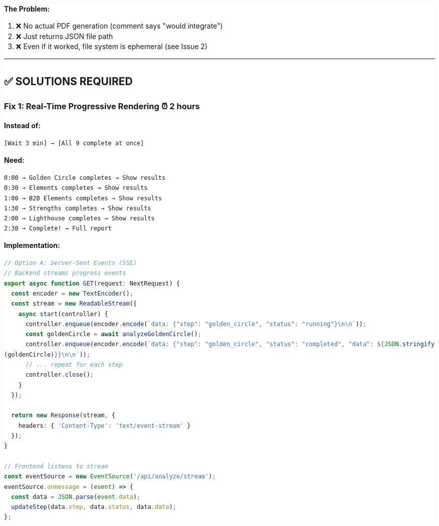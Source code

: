 **The Problem:**
1. ❌ No actual PDF generation (comment says "would integrate")
2. ❌ Just returns JSON file path
3. ❌ Even if it worked, file system is ephemeral (see Issue 2)

---

## ✅ **SOLUTIONS REQUIRED**

### **Fix 1: Real-Time Progressive Rendering** ⏰ 2 hours

**Instead of:**
```
[Wait 3 min] → [All 9 complete at once]
```

**Need:**
```
0:00 → Golden Circle completes → Show results
0:30 → Elements completes → Show results
1:00 → B2B Elements completes → Show results
1:30 → Strengths completes → Show results
2:00 → Lighthouse completes → Show results
2:30 → Complete! → Full report
```

**Implementation:**
```typescript
// Option A: Server-Sent Events (SSE)
// Backend streams progress events
export async function GET(request: NextRequest) {
  const encoder = new TextEncoder();
  const stream = new ReadableStream({
    async start(controller) {
      controller.enqueue(encoder.encode(`data: {"step": "golden_circle", "status": "running"}\n\n`));
      const goldenCircle = await analyzeGoldenCircle();
      controller.enqueue(encoder.encode(`data: {"step": "golden_circle", "status": "completed", "data": ${JSON.stringify(goldenCircle)}}\n\n`));
      // ... repeat for each step
      controller.close();
    }
  });
  
  return new Response(stream, {
    headers: { 'Content-Type': 'text/event-stream' }
  });
}

// Frontend listens to stream
const eventSource = new EventSource('/api/analyze/stream');
eventSource.onmessage = (event) => {
  const data = JSON.parse(event.data);
  updateStep(data.step, data.status, data.data);
};
```
